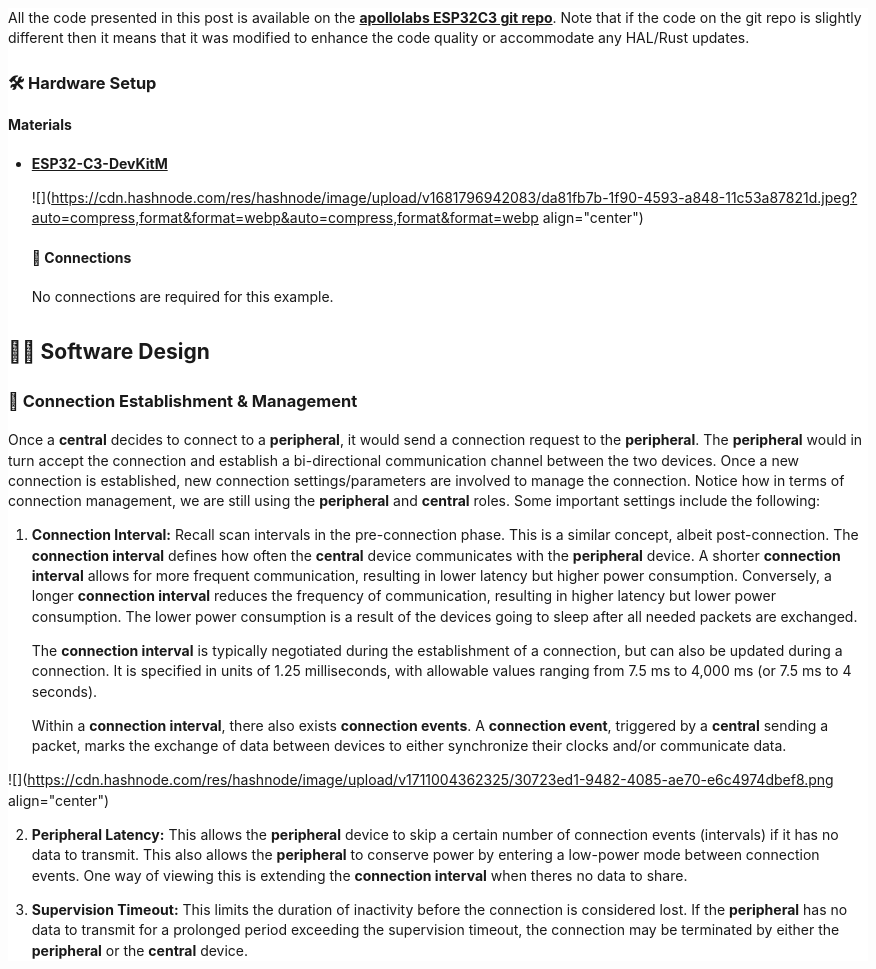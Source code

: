 All the code presented in this post is available on the [**apollolabs ESP32C3 git repo**](https://github.com/apollolabsdev/ESP32C3). Note that if the code on the git repo is slightly different then it means that it was modified to enhance the code quality or accommodate any HAL/Rust updates.

### **🛠 Hardware Setup**

#### Materials

* [**ESP32-C3-DevKitM**](https://docs.espressif.com/projects/esp-idf/en/latest/esp32c3/hw-reference/esp32c3/user-guide-devkitm-1.html)
    
    ![](https://cdn.hashnode.com/res/hashnode/image/upload/v1681796942083/da81fb7b-1f90-4593-a848-11c53a87821d.jpeg?auto=compress,format&format=webp&auto=compress,format&format=webp align="center")
    
    #### **🔌 Connections**
    
    No connections are required for this example.
    

## **👨‍🎨 Software Design**

### 🔗 **Connection Establishment & Management**

Once a **central** decides to connect to a **peripheral**, it would send a connection request to the **peripheral**. The **peripheral** would in turn accept the connection and establish a bi-directional communication channel between the two devices. Once a new connection is established, new connection settings/parameters are involved to manage the connection. Notice how in terms of connection management, we are still using the **peripheral** and **central** roles. Some important settings include the following:

1. **Connection Interval:** Recall scan intervals in the pre-connection phase. This is a similar concept, albeit post-connection. The **connection interval** defines how often the **central** device communicates with the **peripheral** device. A shorter **connection interval** allows for more frequent communication, resulting in lower latency but higher power consumption. Conversely, a longer **connection interval** reduces the frequency of communication, resulting in higher latency but lower power consumption. The lower power consumption is a result of the devices going to sleep after all needed packets are exchanged.
    
    The **connection interval** is typically negotiated during the establishment of a connection, but can also be updated during a connection. It is specified in units of 1.25 milliseconds, with allowable values ranging from 7.5 ms to 4,000 ms (or 7.5 ms to 4 seconds).
    
    Within a **connection interval**, there also exists **connection events**. A **connection event**, triggered by a **central** sending a packet, marks the exchange of data between devices to either synchronize their clocks and/or communicate data.
    

![](https://cdn.hashnode.com/res/hashnode/image/upload/v1711004362325/30723ed1-9482-4085-ae70-e6c4974dbef8.png align="center")

2. **Peripheral Latency:** This allows the **peripheral** device to skip a certain number of connection events (intervals) if it has no data to transmit. This also allows the **peripheral** to conserve power by entering a low-power mode between connection events. One way of viewing this is extending the **connection interval** when theres no data to share.
    
3. **Supervision Timeout:** This limits the duration of inactivity before the connection is considered lost. If the **peripheral** has no data to transmit for a prolonged period exceeding the supervision timeout, the connection may be terminated by either the **peripheral** or the **central** device.
    